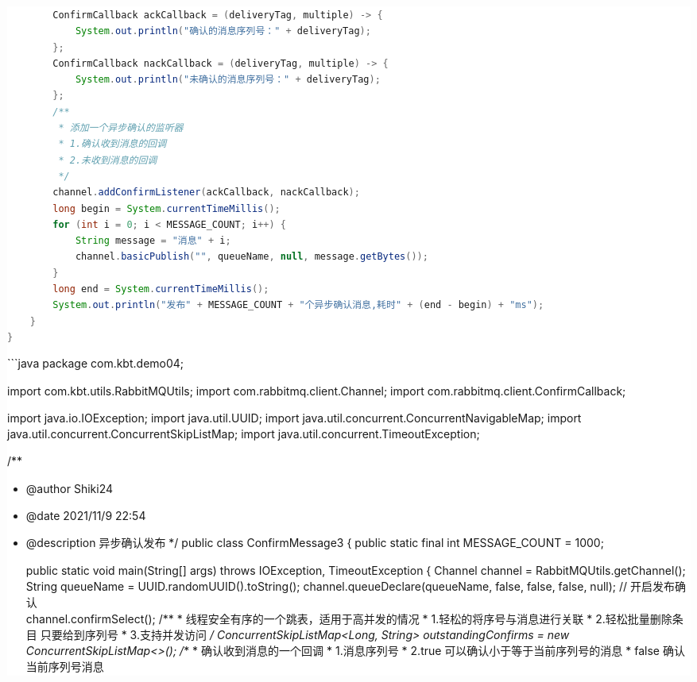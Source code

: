   ```java
          ConfirmCallback ackCallback = (deliveryTag, multiple) -> {
              System.out.println("确认的消息序列号：" + deliveryTag);
          };
          ConfirmCallback nackCallback = (deliveryTag, multiple) -> {
              System.out.println("未确认的消息序列号：" + deliveryTag);
          };
          /**
           * 添加一个异步确认的监听器
           * 1.确认收到消息的回调
           * 2.未收到消息的回调
           */
          channel.addConfirmListener(ackCallback, nackCallback);
          long begin = System.currentTimeMillis();
          for (int i = 0; i < MESSAGE_COUNT; i++) {
              String message = "消息" + i;
              channel.basicPublish("", queueName, null, message.getBytes());
          }
          long end = System.currentTimeMillis();
          System.out.println("发布" + MESSAGE_COUNT + "个异步确认消息,耗时" + (end - begin) + "ms");
      }
  }
  ```
  </code-block>

  <code-block title="实际案例">
  ```java
  package com.kbt.demo04;
  
  import com.kbt.utils.RabbitMQUtils;
  import com.rabbitmq.client.Channel;
  import com.rabbitmq.client.ConfirmCallback;
  
  import java.io.IOException;
  import java.util.UUID;
  import java.util.concurrent.ConcurrentNavigableMap;
  import java.util.concurrent.ConcurrentSkipListMap;
  import java.util.concurrent.TimeoutException;
  
  /**
   * @author Shiki24
   * @date 2021/11/9 22:54
   * @description 异步确认发布
   */
  public class ConfirmMessage3 {
      public static final int MESSAGE_COUNT = 1000;
  
      public static void main(String[] args) throws IOException, TimeoutException {
          Channel channel = RabbitMQUtils.getChannel();
          String queueName = UUID.randomUUID().toString();
          channel.queueDeclare(queueName, false, false, false, null);
          // 开启发布确认    
          channel.confirmSelect();
          /**
           * 线程安全有序的一个跳表，适用于高并发的情况
           * 1.轻松的将序号与消息进行关联
           * 2.轻松批量删除条目 只要给到序列号
           * 3.支持并发访问
           */
          ConcurrentSkipListMap<Long, String> outstandingConfirms = new ConcurrentSkipListMap<>();
          /**
           * 确认收到消息的一个回调
           * 1.消息序列号
           * 2.true 可以确认小于等于当前序列号的消息
           *   false 确认当前序列号消息
  ```